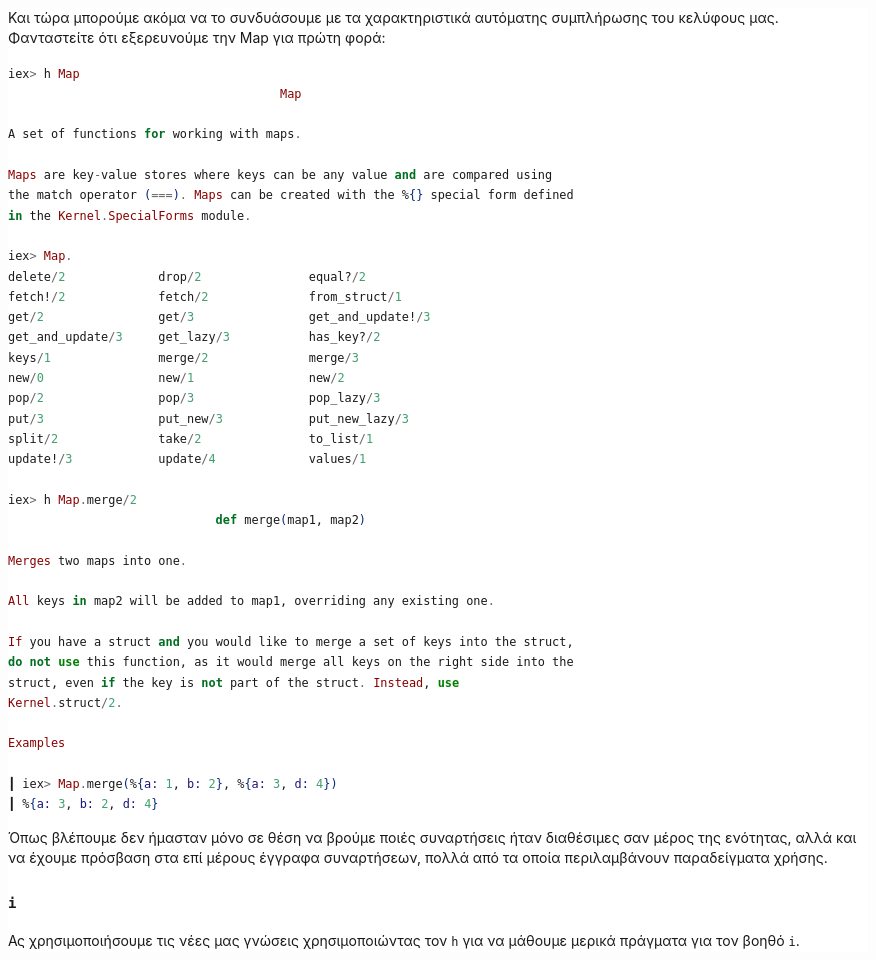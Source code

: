 Και τώρα μπορούμε ακόμα να το συνδυάσουμε με τα χαρακτηριστικά αυτόματης συμπλήρωσης του κελύφους μας.
Φανταστείτε ότι εξερευνούμε την Map για πρώτη φορά:

```elixir
iex> h Map
                                      Map

A set of functions for working with maps.

Maps are key-value stores where keys can be any value and are compared using
the match operator (===). Maps can be created with the %{} special form defined
in the Kernel.SpecialForms module.

iex> Map.
delete/2             drop/2               equal?/2
fetch!/2             fetch/2              from_struct/1
get/2                get/3                get_and_update!/3
get_and_update/3     get_lazy/3           has_key?/2
keys/1               merge/2              merge/3
new/0                new/1                new/2
pop/2                pop/3                pop_lazy/3
put/3                put_new/3            put_new_lazy/3
split/2              take/2               to_list/1
update!/3            update/4             values/1

iex> h Map.merge/2
                             def merge(map1, map2)

Merges two maps into one.

All keys in map2 will be added to map1, overriding any existing one.

If you have a struct and you would like to merge a set of keys into the struct,
do not use this function, as it would merge all keys on the right side into the
struct, even if the key is not part of the struct. Instead, use
Kernel.struct/2.

Examples

┃ iex> Map.merge(%{a: 1, b: 2}, %{a: 3, d: 4})
┃ %{a: 3, b: 2, d: 4}
```

Όπως βλέπουμε δεν ήμασταν μόνο σε θέση να βρούμε ποιές συναρτήσεις ήταν διαθέσιμες σαν μέρος της ενότητας, αλλά και να έχουμε πρόσβαση στα επί μέρους έγγραφα συναρτήσεων, πολλά από τα οποία περιλαμβάνουν παραδείγματα χρήσης.

### `i`

Ας χρησιμοποιήσουμε τις νέες μας γνώσεις χρησιμοποιώντας τον `h` για να μάθουμε μερικά πράγματα για τον βοηθό `i`.
